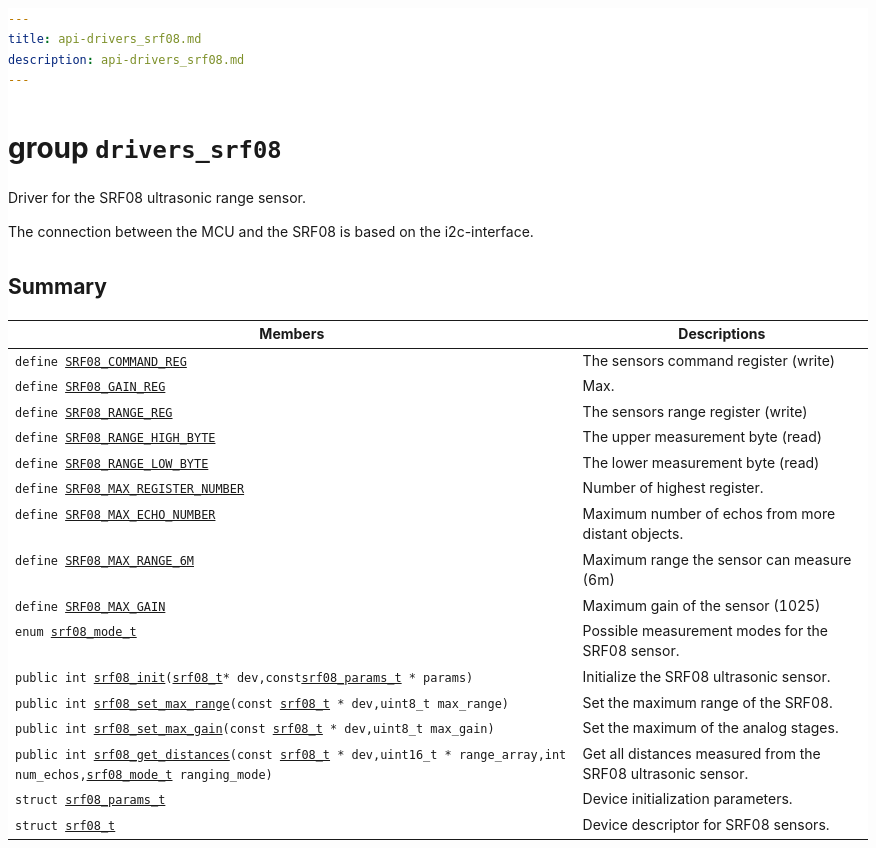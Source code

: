 ```yaml
---
title: api-drivers_srf08.md
description: api-drivers_srf08.md
---
```

# group `drivers_srf08` 

Driver for the SRF08 ultrasonic range sensor.

The connection between the MCU and the SRF08 is based on the i2c-interface.

## Summary

 Members                        | Descriptions                                
--------------------------------|---------------------------------------------
`define `[`SRF08_COMMAND_REG`](#group__drivers__srf08_1gac3b0c9a89083b479db6aa32866000053)            | The sensors command register (write)
`define `[`SRF08_GAIN_REG`](#group__drivers__srf08_1ga119140d87d0c074059f73d3fdf49276d)            | Max.
`define `[`SRF08_RANGE_REG`](#group__drivers__srf08_1ga9187de10025f0c318904beacfad669bb)            | The sensors range register (write)
`define `[`SRF08_RANGE_HIGH_BYTE`](#group__drivers__srf08_1ga7eba3f6f5ddd35329e0c2cbbf8c98037)            | The upper measurement byte (read)
`define `[`SRF08_RANGE_LOW_BYTE`](#group__drivers__srf08_1gae47096f4b67f1ad8a62efbbe25221386)            | The lower measurement byte (read)
`define `[`SRF08_MAX_REGISTER_NUMBER`](#group__drivers__srf08_1gae4410119067e7ab3cd123b72e281896c)            | Number of highest register.
`define `[`SRF08_MAX_ECHO_NUMBER`](#group__drivers__srf08_1ga0cff0cadecbd1bb4ee513c595ae19114)            | Maximum number of echos from more distant objects.
`define `[`SRF08_MAX_RANGE_6M`](#group__drivers__srf08_1gabdd90d677f393eea718e851d6a15ed14)            | Maximum range the sensor can measure (6m)
`define `[`SRF08_MAX_GAIN`](#group__drivers__srf08_1gaa7251bdfa2f857e0677c7c6166d5dd1f)            | Maximum gain of the sensor (1025)
`enum `[`srf08_mode_t`](#group__drivers__srf08_1gad50064fa217e2d965e11cf4ae10bf070)            | Possible measurement modes for the SRF08 sensor.
`public int `[`srf08_init`](#group__drivers__srf08_1ga5fdc61ecee0efc252fb02acc14238704)`(`[`srf08_t`](./doc/starlight-docs/src/content/docs/apidoc/api-drivers_srf08.md#structsrf08__t)` * dev,const `[`srf08_params_t`](./doc/starlight-docs/src/content/docs/apidoc/api-drivers_srf08.md#structsrf08__params__t)` * params)`            | Initialize the SRF08 ultrasonic sensor.
`public int `[`srf08_set_max_range`](#group__drivers__srf08_1ga5e98d335d31e174f12a1566e47a72198)`(const `[`srf08_t`](./doc/starlight-docs/src/content/docs/apidoc/api-drivers_srf08.md#structsrf08__t)` * dev,uint8_t max_range)`            | Set the maximum range of the SRF08.
`public int `[`srf08_set_max_gain`](#group__drivers__srf08_1ga8a7ce3c69b5ed7c7f47d557616ce0112)`(const `[`srf08_t`](./doc/starlight-docs/src/content/docs/apidoc/api-drivers_srf08.md#structsrf08__t)` * dev,uint8_t max_gain)`            | Set the maximum of the analog stages.
`public int `[`srf08_get_distances`](#group__drivers__srf08_1ga5c6feceb2c75e457f5719fce4bc7dd6e)`(const `[`srf08_t`](./doc/starlight-docs/src/content/docs/apidoc/api-drivers_srf08.md#structsrf08__t)` * dev,uint16_t * range_array,int num_echos,`[`srf08_mode_t`](./doc/starlight-docs/src/content/docs/apidoc/api-undefined.md#group__drivers__srf08_1gad50064fa217e2d965e11cf4ae10bf070)` ranging_mode)`            | Get all distances measured from the SRF08 ultrasonic sensor.
`struct `[`srf08_params_t`](#structsrf08__params__t) | Device initialization parameters.
`struct `[`srf08_t`](#structsrf08__t) | Device descriptor for SRF08 sensors.
